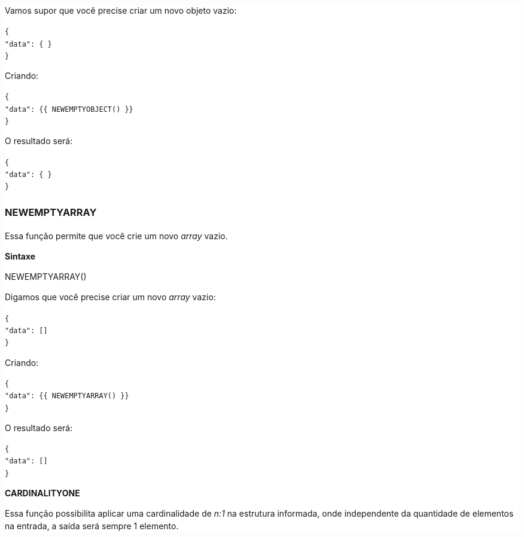 Vamos supor que você precise criar um novo objeto vazio:

```
{
"data": { }
}
```

Criando:

```
{
"data": {{ NEWEMPTYOBJECT() }}
}
```

O resultado será:

```
{
"data": { }
}
```

### NEWEMPTYARRAY <a href="#h_09f3fbefe8" id="h_09f3fbefe8"></a>

Essa função permite que você crie um novo _array_ vazio.

**Sintaxe**

NEWEMPTYARRAY()

Digamos que você precise criar um novo _array_ vazio:

```
{
"data": []
}
```

Criando:

```
{
"data": {{ NEWEMPTYARRAY() }}
}
```

O resultado será:

```
{
"data": []
}
```

**CARDINALITYONE**

Essa função possibilita aplicar uma cardinalidade de _n:1_ na estrutura informada, onde independente da quantidade de elementos na entrada, a saída será sempre 1 elemento.
